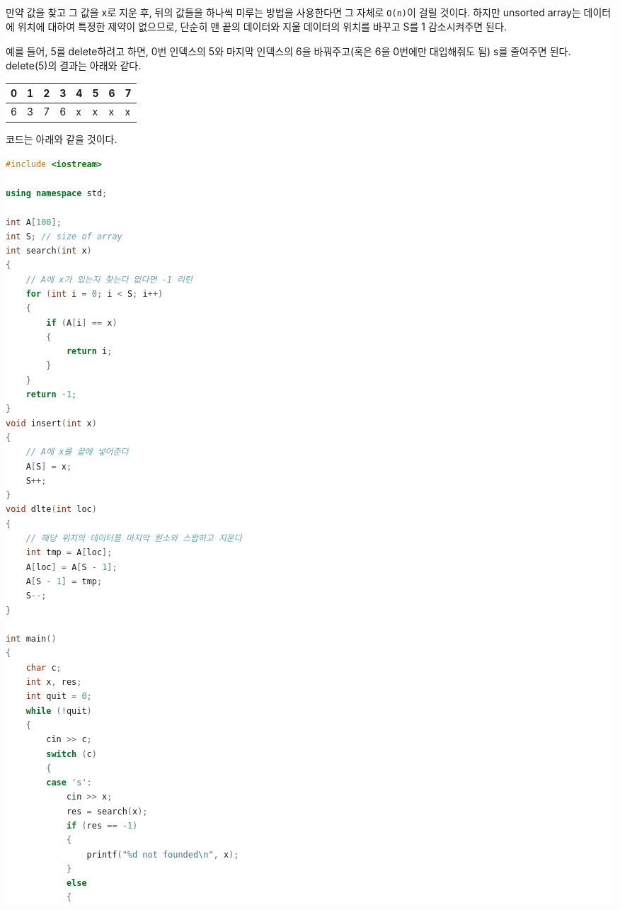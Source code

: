   만약 값을 찾고 그 값을 x로 지운 후, 뒤의 값들을 하나씩 미루는 방법을 사용한다면 그 자체로 `O(n)`이 걸릴 것이다. 하지만 unsorted array는 데이터에 위치에 대하여 특정한 제약이 없으므로, 단순히 맨 끝의 데이터와 지울 데이터의 위치를 바꾸고 S를 1 감소시켜주면 된다.

  예를 들어, 5를 delete하려고 하면, 0번 인덱스의 5와 마지막 인덱스의 6을 바꿔주고(혹은 6을 0번에만 대입해줘도 됨) s를 줄여주면 된다. delete(5)의 결과는 아래와 같다.

| 0    | 1    | 2    | 3    | 4    | 5    | 6    | 7    |
| ---- | ---- | ---- | ---- | ---- | ---- | ---- | ---- |
| 6    | 3    | 7    | 6    | x    | x    | x    | x    |

코드는 아래와 같을 것이다.

```cpp
#include <iostream>

using namespace std;

int A[100];
int S; // size of array
int search(int x)
{
    // A에 x가 있는지 찾는다 없다면 -1 리턴
    for (int i = 0; i < S; i++)
    {
        if (A[i] == x)
        {
            return i;
        }
    }
    return -1;
}
void insert(int x)
{
    // A에 x를 끝에 넣어준다
    A[S] = x;
    S++;
}
void dlte(int loc)
{
    // 해당 위치의 데이터를 마지막 원소와 스왑하고 지운다
    int tmp = A[loc];
    A[loc] = A[S - 1];
    A[S - 1] = tmp;
    S--;
}

int main()
{
    char c;
    int x, res;
    int quit = 0;
    while (!quit)
    {
        cin >> c;
        switch (c)
        {
        case 's':
            cin >> x;
            res = search(x);
            if (res == -1)
            {
                printf("%d not founded\n", x);
            }
            else
            {
```